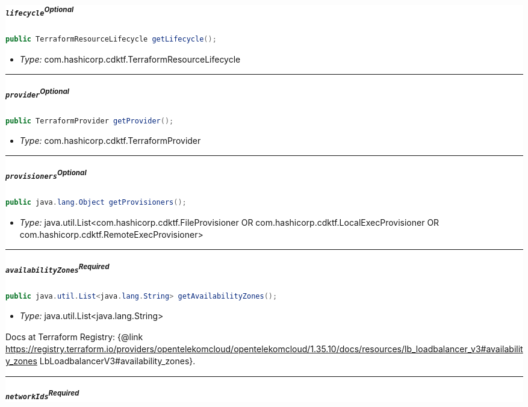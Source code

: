 ##### `lifecycle`<sup>Optional</sup> <a name="lifecycle" id="@cdktf/provider-opentelekomcloud.lbLoadbalancerV3.LbLoadbalancerV3Config.property.lifecycle"></a>

```java
public TerraformResourceLifecycle getLifecycle();
```

- *Type:* com.hashicorp.cdktf.TerraformResourceLifecycle

---

##### `provider`<sup>Optional</sup> <a name="provider" id="@cdktf/provider-opentelekomcloud.lbLoadbalancerV3.LbLoadbalancerV3Config.property.provider"></a>

```java
public TerraformProvider getProvider();
```

- *Type:* com.hashicorp.cdktf.TerraformProvider

---

##### `provisioners`<sup>Optional</sup> <a name="provisioners" id="@cdktf/provider-opentelekomcloud.lbLoadbalancerV3.LbLoadbalancerV3Config.property.provisioners"></a>

```java
public java.lang.Object getProvisioners();
```

- *Type:* java.util.List<com.hashicorp.cdktf.FileProvisioner OR com.hashicorp.cdktf.LocalExecProvisioner OR com.hashicorp.cdktf.RemoteExecProvisioner>

---

##### `availabilityZones`<sup>Required</sup> <a name="availabilityZones" id="@cdktf/provider-opentelekomcloud.lbLoadbalancerV3.LbLoadbalancerV3Config.property.availabilityZones"></a>

```java
public java.util.List<java.lang.String> getAvailabilityZones();
```

- *Type:* java.util.List<java.lang.String>

Docs at Terraform Registry: {@link https://registry.terraform.io/providers/opentelekomcloud/opentelekomcloud/1.35.10/docs/resources/lb_loadbalancer_v3#availability_zones LbLoadbalancerV3#availability_zones}.

---

##### `networkIds`<sup>Required</sup> <a name="networkIds" id="@cdktf/provider-opentelekomcloud.lbLoadbalancerV3.LbLoadbalancerV3Config.property.networkIds"></a>
